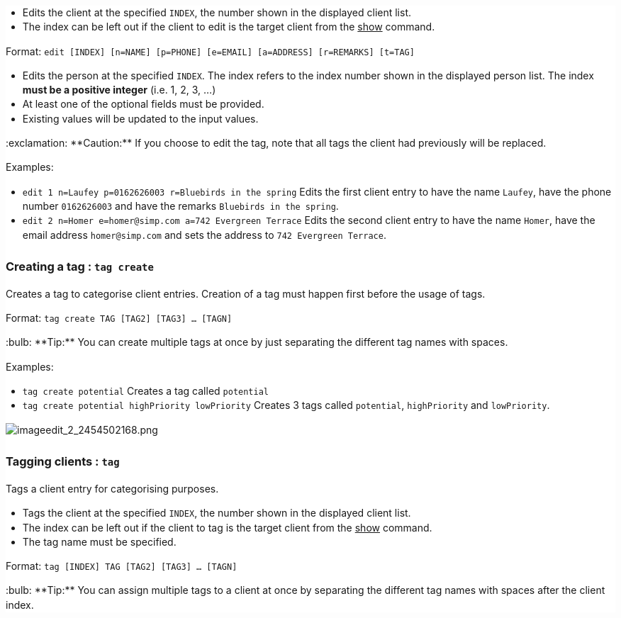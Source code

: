 * Edits the client at the specified `INDEX`, the number shown in the displayed client list.
* The index can be left out if the client to edit is the target client from the [show](#viewing-the-information-of-a-client--show) command.

Format: `edit [INDEX] [n=NAME] [p=PHONE] [e=EMAIL] [a=ADDRESS] [r=REMARKS] [t=TAG]`

* Edits the person at the specified `INDEX`. The index refers to the index number shown in the displayed person list. The index **must be a positive integer** (i.e. 1, 2, 3, …​)
* At least one of the optional fields must be provided.
* Existing values will be updated to the input values.

<div markdown="span" class="alert alert-warning">:exclamation: **Caution:**
If you choose to edit the tag, note that all tags the client had previously will be replaced.
</div>

Examples:

* `edit 1 n=Laufey p=0162626003 r=Bluebirds in the spring` Edits the first client entry to have the name `Laufey`, have the phone number `0162626003` and have the remarks `Bluebirds in the spring`.
* `edit 2 n=Homer e=homer@simp.com a=742 Evergreen Terrace` Edits the second client entry to have the name `Homer`, have the email address `homer@simp.com` and sets the address to `742 Evergreen Terrace`.

### Creating a tag : `tag create`

Creates a tag to categorise client entries. Creation of a tag must happen first before the usage of tags.

Format: `tag create TAG [TAG2] [TAG3] … [TAGN]`

<div markdown="span" class="alert alert-primary">:bulb: **Tip:**
You can create multiple tags at once by just separating the different tag names with spaces.
</div>

Examples:

* `tag create potential` Creates a tag called `potential`
* `tag create potential highPriority lowPriority` Creates 3 tags called `potential`, `highPriority` and `lowPriority`.

![imageedit_2_2454502168.png](images/createTag.png)

### Tagging clients : `tag`

Tags a client entry for categorising purposes.

* Tags the client at the specified `INDEX`, the number shown in the displayed client list.
* The index can be left out if the client to tag is the target client from the [show](#viewing-the-information-of-a-client--show) command.
* The tag name must be specified.

Format: `tag [INDEX] TAG [TAG2] [TAG3] … [TAGN]`

<div markdown="span" class="alert alert-primary">:bulb: **Tip:**
You can assign multiple tags to a client at once by separating the different tag names with spaces after the client index.
</div>
